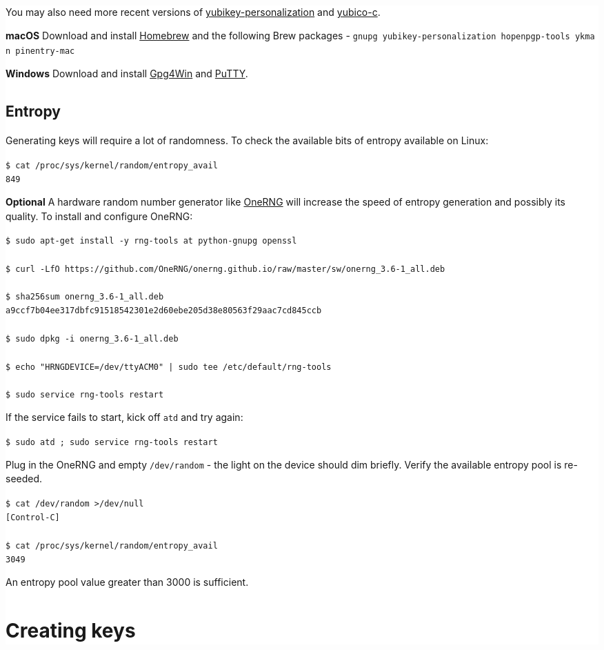 You may also need more recent versions of [yubikey-personalization](https://developers.yubico.com/yubikey-personalization/Releases/) and [yubico-c](https://developers.yubico.com/yubico-c/Releases/).

**macOS** Download and install [Homebrew](https://brew.sh/) and the following Brew packages - `gnupg yubikey-personalization hopenpgp-tools ykman pinentry-mac`

**Windows** Download and install [Gpg4Win](https://www.gpg4win.org/) and [PuTTY](https://putty.org).

## Entropy

Generating keys will require a lot of randomness. To check the available bits of entropy available on Linux:

```
$ cat /proc/sys/kernel/random/entropy_avail
849
```

**Optional** A hardware random number generator like [OneRNG](http://onerng.info/onerng/) will increase the speed of entropy generation and possibly its quality. To install and configure OneRNG:

```
$ sudo apt-get install -y rng-tools at python-gnupg openssl

$ curl -LfO https://github.com/OneRNG/onerng.github.io/raw/master/sw/onerng_3.6-1_all.deb

$ sha256sum onerng_3.6-1_all.deb
a9ccf7b04ee317dbfc91518542301e2d60ebe205d38e80563f29aac7cd845ccb

$ sudo dpkg -i onerng_3.6-1_all.deb

$ echo "HRNGDEVICE=/dev/ttyACM0" | sudo tee /etc/default/rng-tools

$ sudo service rng-tools restart
```

If the service fails to start, kick off `atd` and try again:

```
$ sudo atd ; sudo service rng-tools restart
```

Plug in the OneRNG and empty `/dev/random` - the light on the device should dim briefly. Verify the available entropy pool is re-seeded.

```
$ cat /dev/random >/dev/null
[Control-C]

$ cat /proc/sys/kernel/random/entropy_avail
3049
```

An entropy pool value greater than 3000 is sufficient.

# Creating keys
